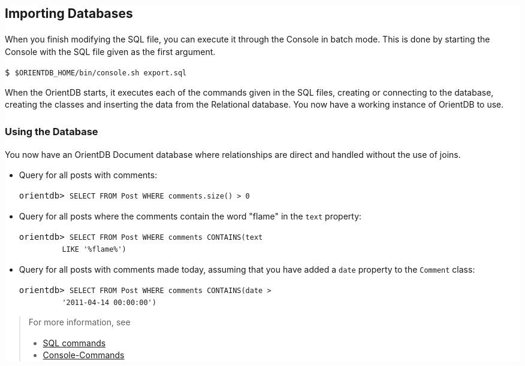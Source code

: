 
## Importing Databases

When you finish modifying the SQL file, you can execute it through the Console in batch mode.  This is done by starting the Console with the SQL file given as the first argument.

<pre>
$ <code class="lang-sql userinput">$ORIENTDB_HOME/bin/console.sh export.sql</code>
</pre>

When the OrientDB starts, it executes each of the commands given in the SQL files, creating or connecting to the database, creating the classes and inserting the data from the Relational database.  You now have a working instance of OrientDB to use.

### Using the Database

You now have an OrientDB Document database where relationships are direct and handled without the use of joins.

- Query for all posts with comments:

  <pre>
  orientdb> <code class="lang-sql userinput">SELECT FROM Post WHERE comments.size() > 0</code>
  </pre>

- Query for all posts where the comments contain the word "flame" in the `text` property:

  <pre>
  orientdb> <code class="lang-sql userinput">SELECT FROM Post WHERE comments CONTAINS(text 
            LIKE '%flame%')</code>
  </pre>

- Query for all posts with comments made today, assuming that you have added a `date` property to the `Comment` class:

  <pre>
  orientdb> <code class="lang-sql userinput">SELECT FROM Post WHERE comments CONTAINS(date > 
            '2011-04-14 00:00:00')</code>
  </pre>


>For more information, see
>
>- [SQL commands](sql/SQL.md)
>- [Console-Commands](console/Console-Commands.md)
